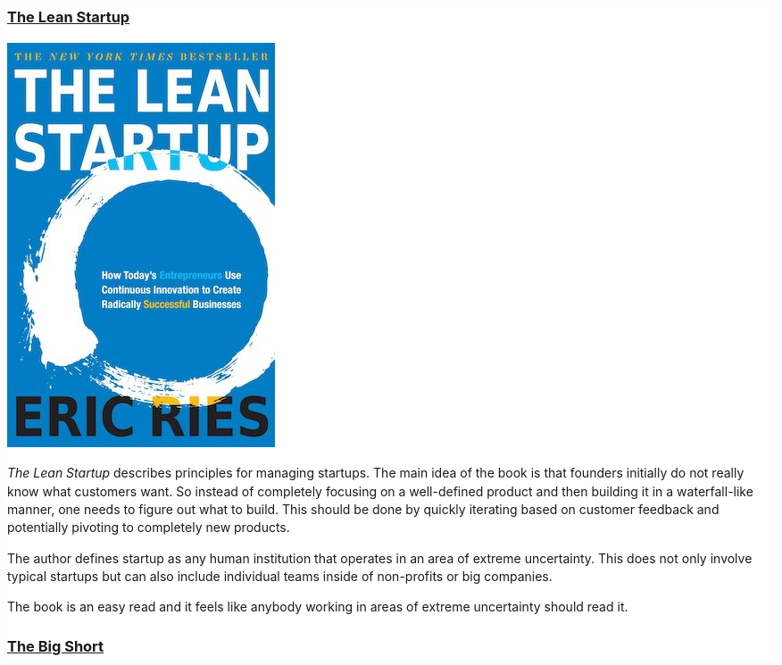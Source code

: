 ### [The Lean Startup](https://www.amazon.com/Lean-Startup-Entrepreneurs-Continuous-Innovation/dp/0307887898)

![The Lean Startup cover](/assets/posts/books-2021/lean-startup.jpg)

*The Lean Startup* describes principles for managing startups.
The main idea of the book is that founders initially do not really know what customers want.
So instead of completely focusing on a well-defined product and then building it in a waterfall-like manner, one needs to figure out what to build.
This should be done by quickly iterating based on customer feedback and potentially pivoting to completely new products.

The author defines startup as any human institution that operates in an area of extreme uncertainty.
This does not only involve typical startups but can also include individual teams inside of non-profits or big companies.

The book is an easy read and it feels like anybody working in areas of extreme uncertainty should read it.

### [The Big Short](https://www.amazon.com/Big-Short-Inside-Doomsday-Machine/dp/0393338827)

